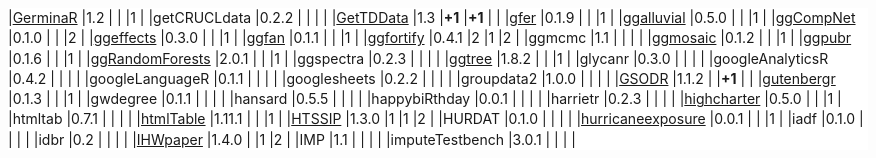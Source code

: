 |[GerminaR](problems.md#germinar)                             |1.2     |          |         |1    |
|getCRUCLdata                                                 |0.2.2   |          |         |     |
|[GetTDData](problems.md#gettddata)                           |1.3     |__+1__    |__+1__   |     |
|[gfer](problems.md#gfer)                                     |0.1.9   |          |         |1    |
|[ggalluvial](problems.md#ggalluvial)                         |0.5.0   |          |         |1    |
|[ggCompNet](problems.md#ggcompnet)                           |0.1.0   |          |         |2    |
|[ggeffects](problems.md#ggeffects)                           |0.3.0   |          |         |1    |
|[ggfan](problems.md#ggfan)                                   |0.1.1   |          |         |1    |
|[ggfortify](problems.md#ggfortify)                           |0.4.1   |2         |1        |2    |
|ggmcmc                                                       |1.1     |          |         |     |
|[ggmosaic](problems.md#ggmosaic)                             |0.1.2   |          |         |1    |
|[ggpubr](problems.md#ggpubr)                                 |0.1.6   |          |         |1    |
|[ggRandomForests](problems.md#ggrandomforests)               |2.0.1   |          |         |1    |
|ggspectra                                                    |0.2.3   |          |         |     |
|[ggtree](problems.md#ggtree)                                 |1.8.2   |          |         |1    |
|glycanr                                                      |0.3.0   |          |         |     |
|googleAnalyticsR                                             |0.4.2   |          |         |     |
|googleLanguageR                                              |0.1.1   |          |         |     |
|googlesheets                                                 |0.2.2   |          |         |     |
|groupdata2                                                   |1.0.0   |          |         |     |
|[GSODR](problems.md#gsodr)                                   |1.1.2   |          |__+1__   |     |
|[gutenbergr](problems.md#gutenbergr)                         |0.1.3   |          |         |1    |
|gwdegree                                                     |0.1.1   |          |         |     |
|hansard                                                      |0.5.5   |          |         |     |
|happybiRthday                                                |0.0.1   |          |         |     |
|harrietr                                                     |0.2.3   |          |         |     |
|[highcharter](problems.md#highcharter)                       |0.5.0   |          |         |1    |
|htmltab                                                      |0.7.1   |          |         |     |
|[htmlTable](problems.md#htmltable)                           |1.11.1  |          |         |1    |
|[HTSSIP](problems.md#htssip)                                 |1.3.0   |1         |1        |2    |
|HURDAT                                                       |0.1.0   |          |         |     |
|[hurricaneexposure](problems.md#hurricaneexposure)           |0.0.1   |          |         |1    |
|iadf                                                         |0.1.0   |          |         |     |
|idbr                                                         |0.2     |          |         |     |
|[IHWpaper](problems.md#ihwpaper)                             |1.4.0   |          |1        |2    |
|IMP                                                          |1.1     |          |         |     |
|imputeTestbench                                              |3.0.1   |          |         |     |